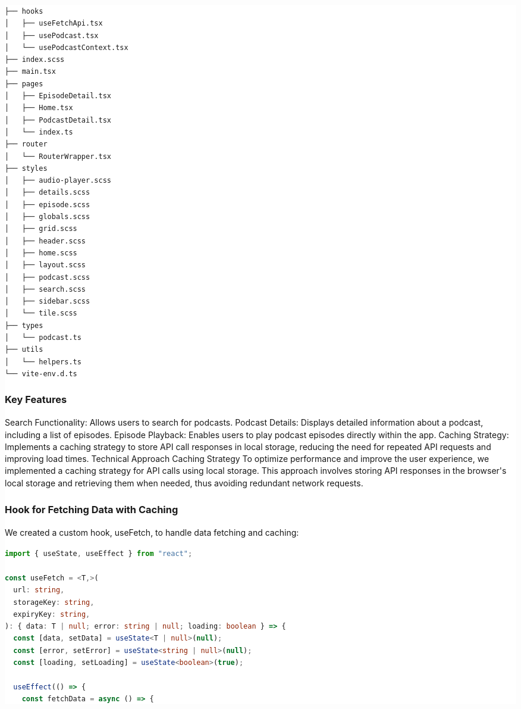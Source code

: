 ```sh
├── hooks
│   ├── useFetchApi.tsx
│   ├── usePodcast.tsx
│   └── usePodcastContext.tsx
├── index.scss
├── main.tsx
├── pages
│   ├── EpisodeDetail.tsx
│   ├── Home.tsx
│   ├── PodcastDetail.tsx
│   └── index.ts
├── router
│   └── RouterWrapper.tsx
├── styles
│   ├── audio-player.scss
│   ├── details.scss
│   ├── episode.scss
│   ├── globals.scss
│   ├── grid.scss
│   ├── header.scss
│   ├── home.scss
│   ├── layout.scss
│   ├── podcast.scss
│   ├── search.scss
│   ├── sidebar.scss
│   └── tile.scss
├── types
│   └── podcast.ts
├── utils
│   └── helpers.ts
└── vite-env.d.ts
```

### Key Features

Search Functionality: Allows users to search for podcasts.
Podcast Details: Displays detailed information about a podcast, including a list of episodes.
Episode Playback: Enables users to play podcast episodes directly within the app.
Caching Strategy: Implements a caching strategy to store API call responses in local storage, reducing the need for repeated API requests and improving load times.
Technical Approach
Caching Strategy
To optimize performance and improve the user experience, we implemented a caching strategy for API calls using local storage. This approach involves storing API responses in the browser's local storage and retrieving them when needed, thus avoiding redundant network requests.

### Hook for Fetching Data with Caching

We created a custom hook, useFetch, to handle data fetching and caching:

```typescript
import { useState, useEffect } from "react";

const useFetch = <T,>(
  url: string,
  storageKey: string,
  expiryKey: string,
): { data: T | null; error: string | null; loading: boolean } => {
  const [data, setData] = useState<T | null>(null);
  const [error, setError] = useState<string | null>(null);
  const [loading, setLoading] = useState<boolean>(true);

  useEffect(() => {
    const fetchData = async () => {
```